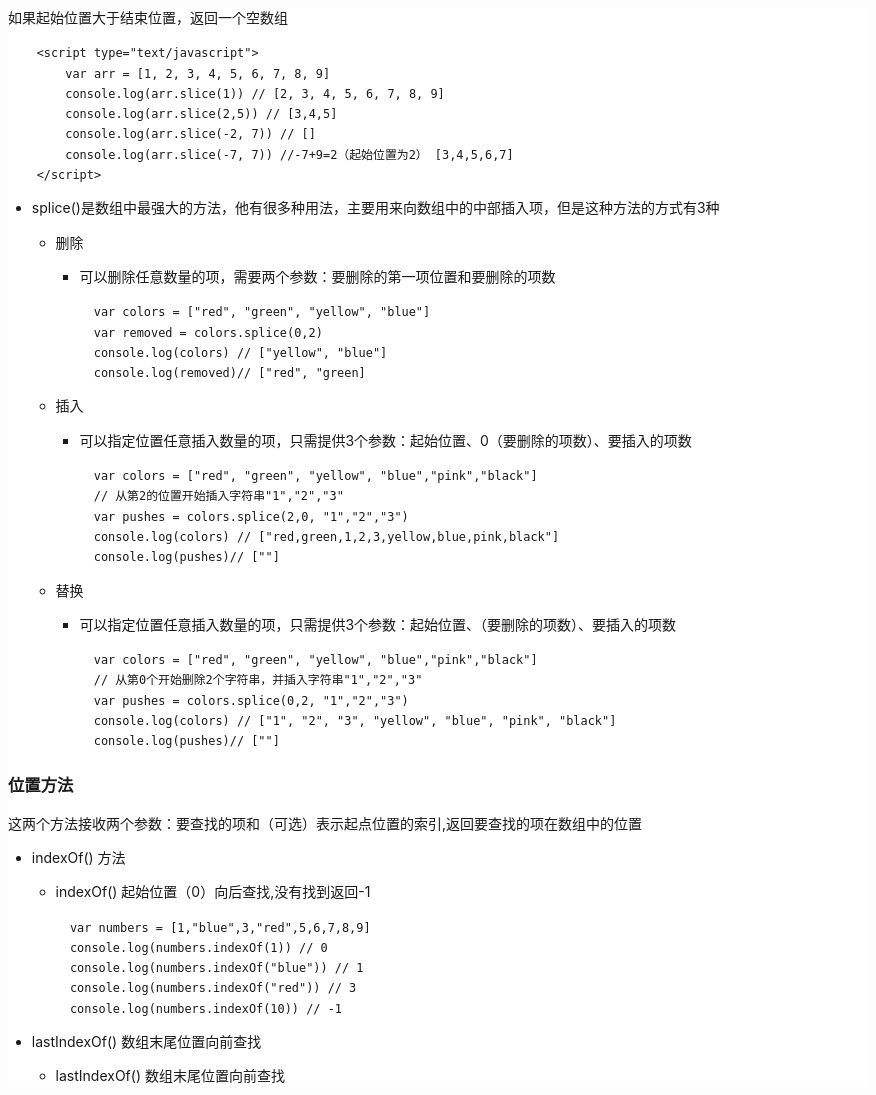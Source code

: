 如果起始位置大于结束位置，返回一个空数组

		<script type="text/javascript">
			var arr = [1, 2, 3, 4, 5, 6, 7, 8, 9]
			console.log(arr.slice(1)) // [2, 3, 4, 5, 6, 7, 8, 9]
			console.log(arr.slice(2,5)) // [3,4,5]
			console.log(arr.slice(-2, 7)) // []
			console.log(arr.slice(-7, 7)) //-7+9=2（起始位置为2） [3,4,5,6,7]
		</script>

- splice()是数组中最强大的方法，他有很多种用法，主要用来向数组中的中部插入项，但是这种方法的方式有3种

	- 删除
		- 可以删除任意数量的项，需要两个参数：要删除的第一项位置和要删除的项数
				
				var colors = ["red", "green", "yellow", "blue"]
				var removed = colors.splice(0,2)
				console.log(colors) // ["yellow", "blue"]
				console.log(removed)// ["red", "green]
	
	- 插入
		- 可以指定位置任意插入数量的项，只需提供3个参数：起始位置、0（要删除的项数）、要插入的项数
		
				var colors = ["red", "green", "yellow", "blue","pink","black"]
				// 从第2的位置开始插入字符串"1","2","3"
				var pushes = colors.splice(2,0, "1","2","3") 
				console.log(colors) // ["red,green,1,2,3,yellow,blue,pink,black"] 
				console.log(pushes)// [""]
	- 替换
	
		- 可以指定位置任意插入数量的项，只需提供3个参数：起始位置、（要删除的项数）、要插入的项数
				
				var colors = ["red", "green", "yellow", "blue","pink","black"]
				// 从第0个开始删除2个字符串，并插入字符串"1","2","3"
				var pushes = colors.splice(0,2, "1","2","3") 
				console.log(colors) // ["1", "2", "3", "yellow", "blue", "pink", "black"]  
				console.log(pushes)// [""]
				
<a name="位置方法"></a>

### 位置方法

这两个方法接收两个参数：要查找的项和（可选）表示起点位置的索引,返回要查找的项在数组中的位置

- indexOf() 方法

	- indexOf() 起始位置（0）向后查找,没有找到返回-1
	
			var numbers = [1,"blue",3,"red",5,6,7,8,9]
			console.log(numbers.indexOf(1)) // 0
			console.log(numbers.indexOf("blue")) // 1
			console.log(numbers.indexOf("red")) // 3
			console.log(numbers.indexOf(10)) // -1

- lastIndexOf() 数组末尾位置向前查找

	- lastIndexOf() 数组末尾位置向前查找
	